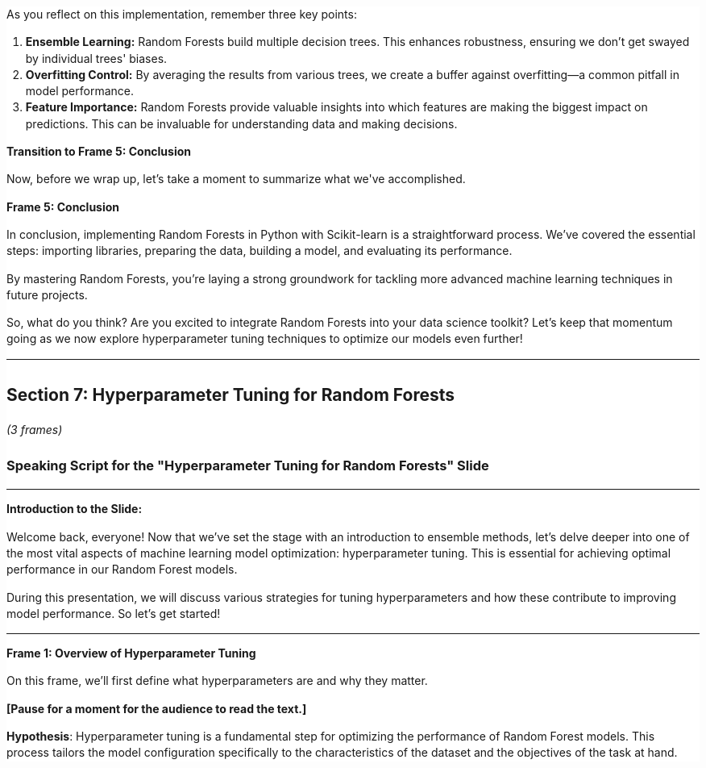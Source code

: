 As you reflect on this implementation, remember three key points:
1. **Ensemble Learning:** Random Forests build multiple decision trees. This enhances robustness, ensuring we don’t get swayed by individual trees' biases.
2. **Overfitting Control:** By averaging the results from various trees, we create a buffer against overfitting—a common pitfall in model performance.
3. **Feature Importance:** Random Forests provide valuable insights into which features are making the biggest impact on predictions. This can be invaluable for understanding data and making decisions.

**Transition to Frame 5: Conclusion**

Now, before we wrap up, let’s take a moment to summarize what we've accomplished.

**Frame 5: Conclusion**

In conclusion, implementing Random Forests in Python with Scikit-learn is a straightforward process. We’ve covered the essential steps: importing libraries, preparing the data, building a model, and evaluating its performance. 

By mastering Random Forests, you’re laying a strong groundwork for tackling more advanced machine learning techniques in future projects. 

So, what do you think? Are you excited to integrate Random Forests into your data science toolkit? Let’s keep that momentum going as we now explore hyperparameter tuning techniques to optimize our models even further!

---

## Section 7: Hyperparameter Tuning for Random Forests
*(3 frames)*

### Speaking Script for the "Hyperparameter Tuning for Random Forests" Slide

---

**Introduction to the Slide:**

Welcome back, everyone! Now that we’ve set the stage with an introduction to ensemble methods, let’s delve deeper into one of the most vital aspects of machine learning model optimization: hyperparameter tuning. This is essential for achieving optimal performance in our Random Forest models. 

During this presentation, we will discuss various strategies for tuning hyperparameters and how these contribute to improving model performance. So let’s get started!

---

**Frame 1: Overview of Hyperparameter Tuning**

On this frame, we’ll first define what hyperparameters are and why they matter. 

**[Pause for a moment for the audience to read the text.]**

**Hypothesis**: Hyperparameter tuning is a fundamental step for optimizing the performance of Random Forest models. This process tailors the model configuration specifically to the characteristics of the dataset and the objectives of the task at hand.
